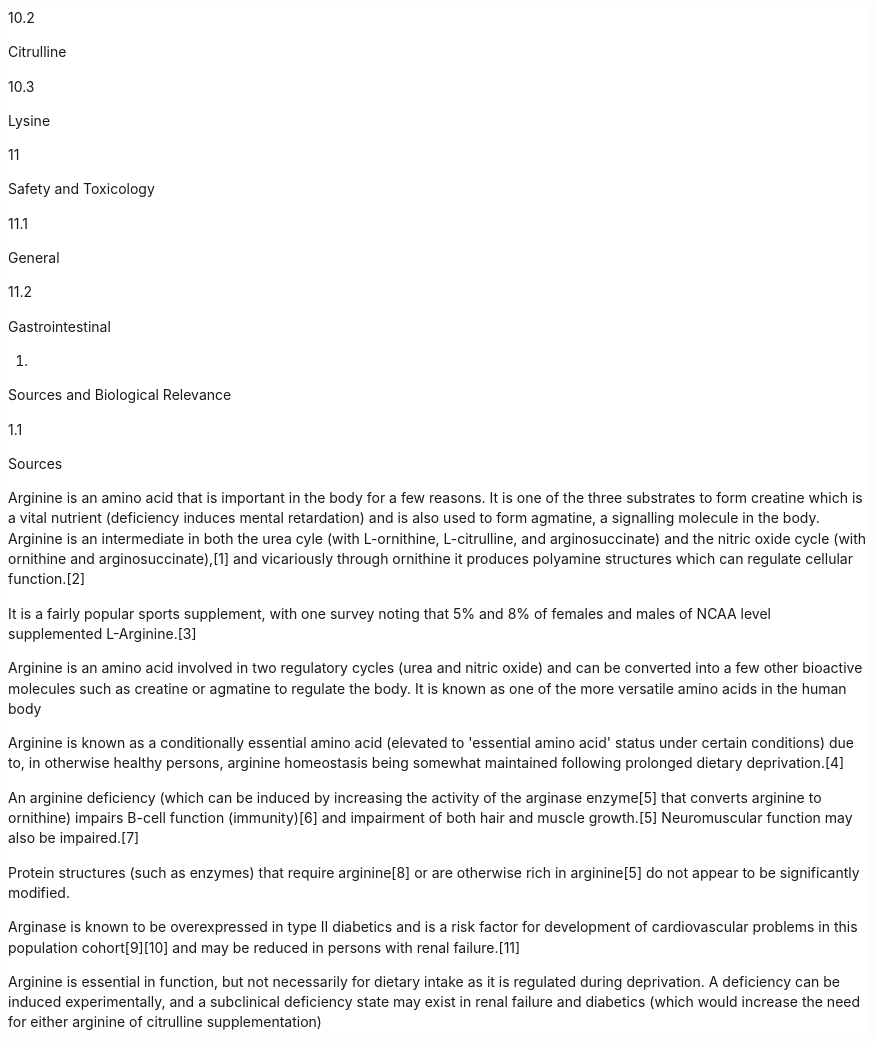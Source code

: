 10.2

Citrulline

10.3

Lysine

11

Safety and Toxicology

11.1

General

11.2

Gastrointestinal

1.

Sources and Biological Relevance

1.1

Sources

Arginine is an amino acid that is important in the body for a few reasons. It is one of the three substrates to form creatine which is a vital nutrient (deficiency induces mental retardation) and is also used to form agmatine, a signalling molecule in the body. Arginine is an intermediate in both the urea cyle (with L\-ornithine, L\-citrulline, and arginosuccinate) and the nitric oxide cycle (with ornithine and arginosuccinate),\[1] and vicariously through ornithine it produces polyamine structures which can regulate cellular function.\[2]

It is a fairly popular sports supplement, with one survey noting that 5% and 8% of females and males of NCAA level supplemented L\-Arginine.\[3]


Arginine is an amino acid involved in two regulatory cycles (urea and nitric oxide) and can be converted into a few other bioactive molecules such as creatine or agmatine to regulate the body. It is known as one of the more versatile amino acids in the human body


Arginine is known as a conditionally essential amino acid (elevated to 'essential amino acid' status under certain conditions) due to, in otherwise healthy persons, arginine homeostasis being somewhat maintained following prolonged dietary deprivation.\[4]

An arginine deficiency (which can be induced by increasing the activity of the arginase enzyme\[5] that converts arginine to ornithine) impairs B\-cell function (immunity)\[6] and impairment of both hair and muscle growth.\[5] Neuromuscular function may also be impaired.\[7]

Protein structures (such as enzymes) that require arginine\[8] or are otherwise rich in arginine\[5] do not appear to be significantly modified.

Arginase is known to be overexpressed in type II diabetics and is a risk factor for development of cardiovascular problems in this population cohort\[9]\[10] and may be reduced in persons with renal failure.\[11]


Arginine is essential in function, but not necessarily for dietary intake as it is regulated during deprivation. A deficiency can be induced experimentally, and a subclinical deficiency state may exist in renal failure and diabetics (which would increase the need for either arginine of citrulline supplementation)
